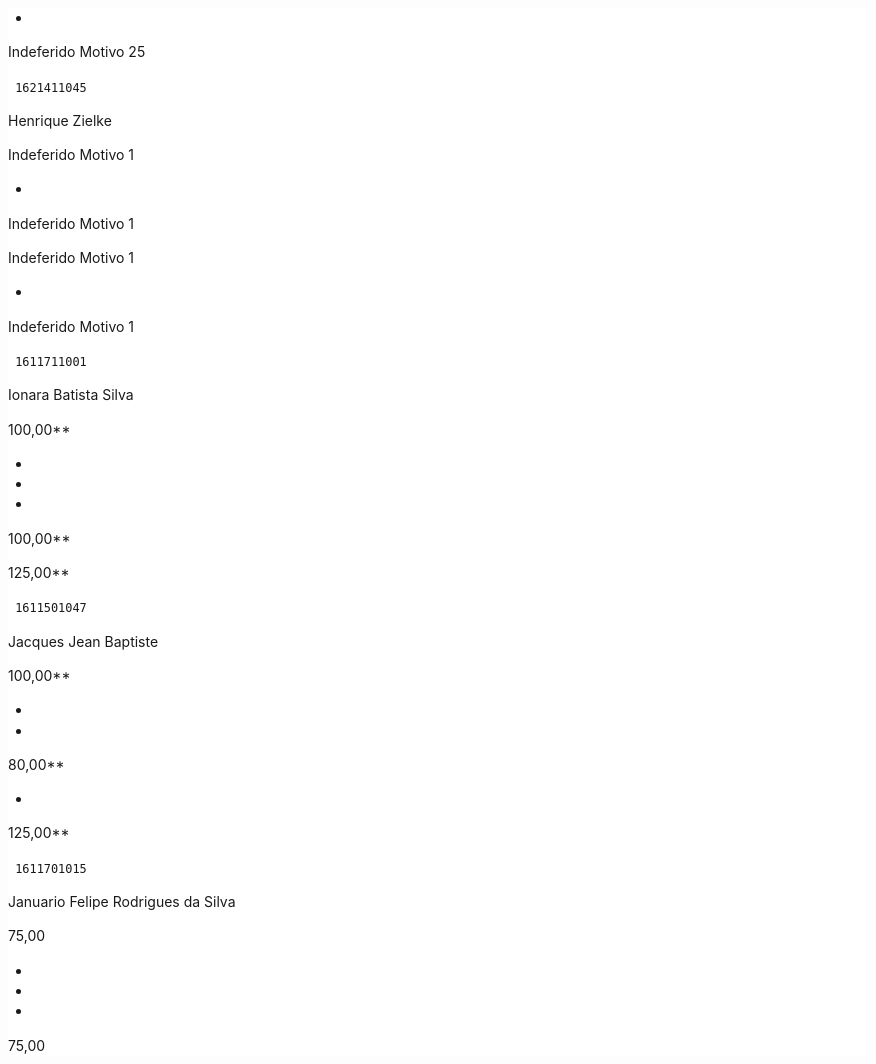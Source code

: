    -

   Indeferido Motivo 25

     1621411045

   Henrique Zielke

   Indeferido Motivo 1

   -

   Indeferido Motivo 1

   Indeferido Motivo 1

   -

   Indeferido Motivo 1

     1611711001

   Ionara Batista Silva

   100,00**

   -

   -

   -

   100,00**

   125,00**

     1611501047

   Jacques Jean Baptiste

   100,00**

   -

   -

   80,00**

   -

   125,00**

     1611701015

   Januario Felipe Rodrigues da Silva

   75,00

   -

   -

   -

   75,00
